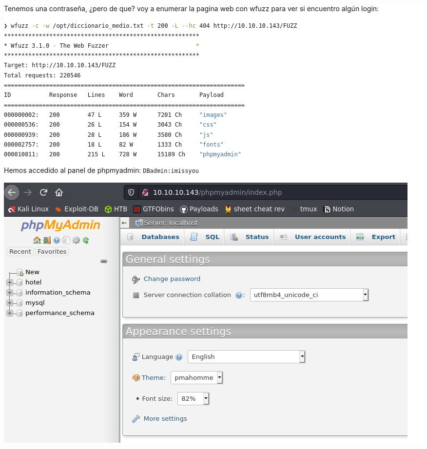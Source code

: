 Tenemos una contraseña, ¿pero de que? voy a enumerar la pagina web con wfuzz para ver si encuentro algún login:

```bash
❯ wfuzz -c -w /opt/diccionario_medio.txt -t 200 -L --hc 404 http://10.10.10.143/FUZZ
********************************************************
* Wfuzz 3.1.0 - The Web Fuzzer                         *
********************************************************
Target: http://10.10.10.143/FUZZ
Total requests: 220546
=====================================================================
ID           Response   Lines    Word       Chars       Payload                                                                                                                                                                   
=====================================================================
000000002:   200        47 L     359 W      7201 Ch     "images"                                                                                                                                                                  
000000536:   200        26 L     154 W      3043 Ch     "css"                                                                                                                                                                     
000000939:   200        28 L     186 W      3580 Ch     "js"                                                                                                                                                                      
000002757:   200        18 L     82 W       1333 Ch     "fonts"                                                                                                                                                                   
000010811:   200        215 L    728 W      15189 Ch    "phpmyadmin"
```

Hemos accedido al panel de phpmyadmin: `DBadmin:imissyou`

![Untitled](/assets/images/Jarvis/Untitled%207.png)
